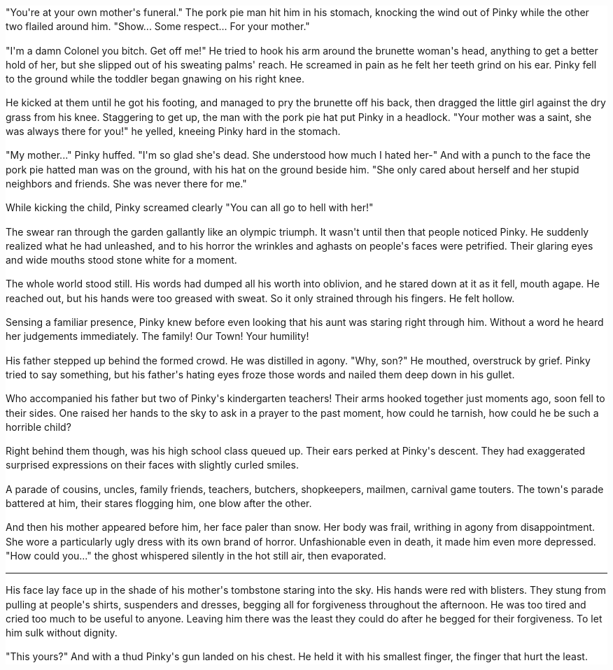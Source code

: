 "You're at your own mother's funeral." The pork pie man hit him in his stomach, knocking the wind out of Pinky while the other two flailed around him. "Show... Some respect... For your mother."
 
"I'm a damn Colonel you bitch. Get off me!" He tried to hook his arm around the brunette woman's head, anything to get a better hold of her, but she slipped out of his sweating palms' reach. He screamed in pain as he felt her teeth grind on his ear. Pinky fell to the ground while the toddler began gnawing on his right knee. 
 
He kicked at them until he got his footing, and managed to pry the brunette off his back, then dragged the little girl against the dry grass from his knee. Staggering to get up, the man with the pork pie hat put Pinky in a headlock. "Your mother was a saint, she was always there for you!" he yelled, kneeing Pinky hard in the stomach.
 
"My mother..." Pinky huffed. "I'm so glad she's dead. She understood how much I hated her-" And with a punch to the face the pork pie hatted man was on the ground, with his hat on the ground beside him. "She only cared about herself and her stupid neighbors and friends. She was never there for me."

While kicking the child, Pinky screamed clearly "You can all go to hell with her!"

The swear ran through the garden gallantly like an olympic triumph. It wasn't until then that people noticed Pinky. He suddenly realized what he had unleashed, and to his horror the wrinkles and aghasts on people's faces were petrified. Their glaring eyes and wide mouths stood stone white for a moment.

The whole world stood still. His words had dumped all his worth into oblivion, and he stared down at it as it fell, mouth agape. He reached out, but his hands were too greased with sweat. So it only strained through his fingers. He felt hollow.
 
Sensing a familiar presence, Pinky knew before even looking that his aunt was staring right through him. Without a word he heard her judgements immediately. The family! Our Town! Your humility! 
 
His father stepped up behind the formed crowd. He was distilled in agony. "Why, son?" He mouthed, overstruck by grief. Pinky tried to say something, but his father's hating eyes froze those words and nailed them deep down in his gullet.
 
Who accompanied his father but two of Pinky's kindergarten teachers! Their arms hooked together just moments ago, soon fell to their sides. One raised her hands to the sky to ask in a prayer to the past moment, how could he tarnish, how could he be such a horrible child?
 
Right behind them though, was his high school class queued up. Their ears perked at Pinky's descent. They had exaggerated surprised expressions on their faces with slightly curled smiles.

A parade of cousins, uncles, family friends, teachers, butchers, shopkeepers, mailmen, carnival game touters. The town's parade battered at him, their stares flogging him, one blow after the other.
 
And then his mother appeared before him, her face paler than snow. Her body was frail, writhing in agony from disappointment. She wore a particularly ugly dress with its own brand of horror. Unfashionable even in death, it made him even more depressed. "How could you..." the ghost whispered silently in the hot still air, then evaporated.
 
***
 
His face lay face up in the shade of his mother's tombstone staring into the sky. His hands were red with blisters. They stung from pulling at people's shirts, suspenders and dresses, begging all for forgiveness throughout the afternoon. He was too tired and cried too much to be useful to anyone. Leaving him there was the least they could do after he begged for their forgiveness. To let him sulk without dignity.

"This yours?" And with a thud Pinky's gun landed on his chest. He held it with his smallest finger, the finger that hurt the least.
